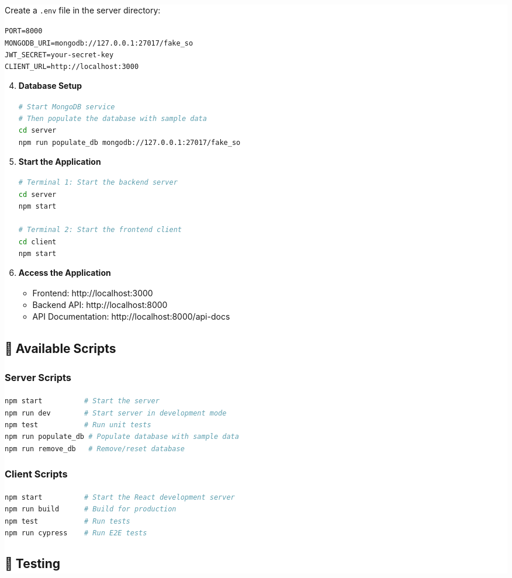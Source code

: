    Create a `.env` file in the server directory:
   ```env
   PORT=8000
   MONGODB_URI=mongodb://127.0.0.1:27017/fake_so
   JWT_SECRET=your-secret-key
   CLIENT_URL=http://localhost:3000
   ```

4. **Database Setup**
   ```bash
   # Start MongoDB service
   # Then populate the database with sample data
   cd server
   npm run populate_db mongodb://127.0.0.1:27017/fake_so
   ```

5. **Start the Application**
   ```bash
   # Terminal 1: Start the backend server
   cd server
   npm start
   
   # Terminal 2: Start the frontend client
   cd client
   npm start
   ```

6. **Access the Application**
   - Frontend: http://localhost:3000
   - Backend API: http://localhost:8000
   - API Documentation: http://localhost:8000/api-docs

## 🔧 Available Scripts

### Server Scripts
```bash
npm start          # Start the server
npm run dev        # Start server in development mode
npm test           # Run unit tests
npm run populate_db # Populate database with sample data
npm run remove_db   # Remove/reset database
```

### Client Scripts
```bash
npm start          # Start the React development server
npm run build      # Build for production
npm test           # Run tests
npm run cypress    # Run E2E tests
```

## 🧪 Testing
